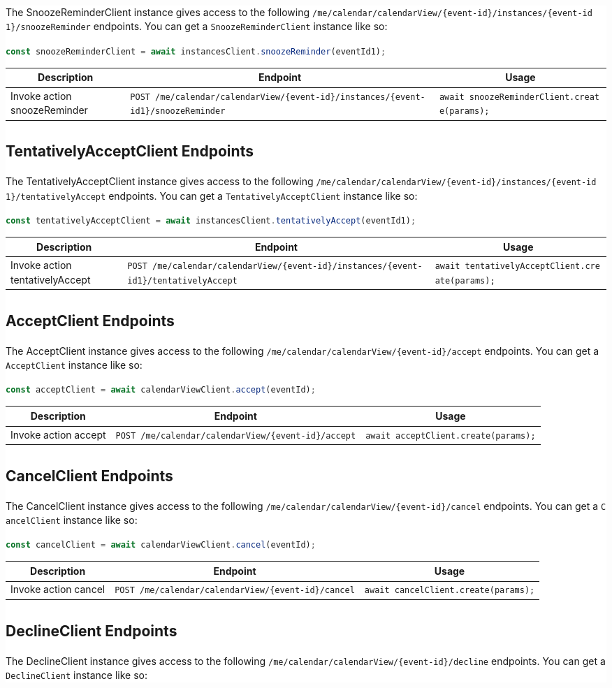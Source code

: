 The SnoozeReminderClient instance gives access to the following `/me/calendar/calendarView/{event-id}/instances/{event-id1}/snoozeReminder` endpoints. You can get a `SnoozeReminderClient` instance like so:

```typescript
const snoozeReminderClient = await instancesClient.snoozeReminder(eventId1);
```
| Description | Endpoint | Usage | 
|--|--|--|
| Invoke action snoozeReminder | `POST /me/calendar/calendarView/{event-id}/instances/{event-id1}/snoozeReminder` | `await snoozeReminderClient.create(params);` |

## TentativelyAcceptClient Endpoints

The TentativelyAcceptClient instance gives access to the following `/me/calendar/calendarView/{event-id}/instances/{event-id1}/tentativelyAccept` endpoints. You can get a `TentativelyAcceptClient` instance like so:

```typescript
const tentativelyAcceptClient = await instancesClient.tentativelyAccept(eventId1);
```
| Description | Endpoint | Usage | 
|--|--|--|
| Invoke action tentativelyAccept | `POST /me/calendar/calendarView/{event-id}/instances/{event-id1}/tentativelyAccept` | `await tentativelyAcceptClient.create(params);` |

## AcceptClient Endpoints

The AcceptClient instance gives access to the following `/me/calendar/calendarView/{event-id}/accept` endpoints. You can get a `AcceptClient` instance like so:

```typescript
const acceptClient = await calendarViewClient.accept(eventId);
```
| Description | Endpoint | Usage | 
|--|--|--|
| Invoke action accept | `POST /me/calendar/calendarView/{event-id}/accept` | `await acceptClient.create(params);` |

## CancelClient Endpoints

The CancelClient instance gives access to the following `/me/calendar/calendarView/{event-id}/cancel` endpoints. You can get a `CancelClient` instance like so:

```typescript
const cancelClient = await calendarViewClient.cancel(eventId);
```
| Description | Endpoint | Usage | 
|--|--|--|
| Invoke action cancel | `POST /me/calendar/calendarView/{event-id}/cancel` | `await cancelClient.create(params);` |

## DeclineClient Endpoints

The DeclineClient instance gives access to the following `/me/calendar/calendarView/{event-id}/decline` endpoints. You can get a `DeclineClient` instance like so:
